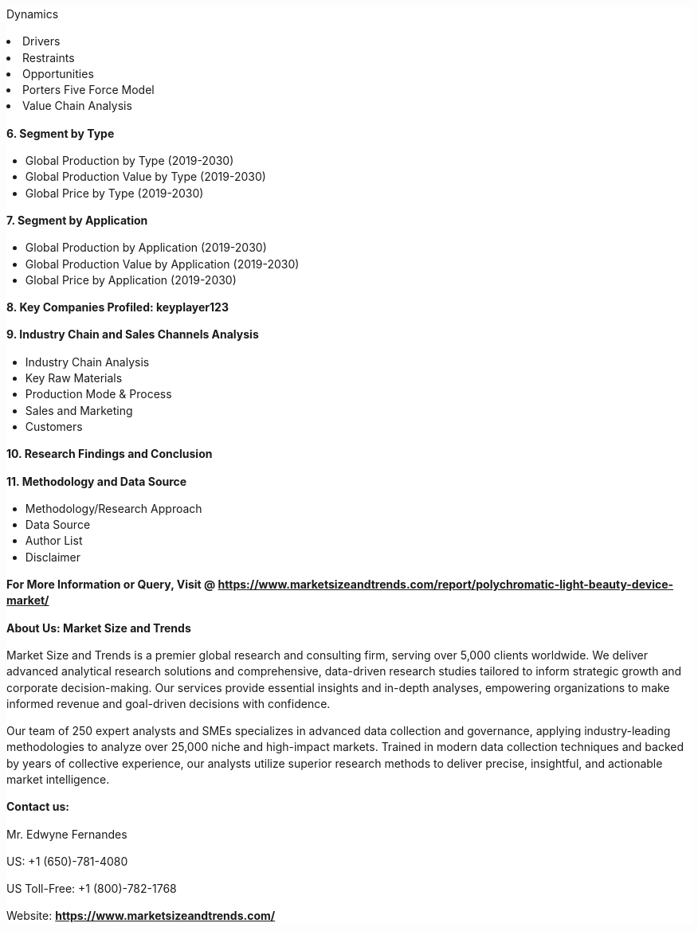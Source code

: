 Dynamics</li><li>Drivers</li><li>Restraints</li><li>Opportunities</li><li>Porters Five Force Model</li><li>Value Chain Analysis&nbsp;</li></ul><p><strong>6. Segment by Type</strong></p><ul><li>Global Production by Type (2019-2030)</li><li>Global Production Value by Type (2019-2030)</li><li>Global Price by Type (2019-2030)</li></ul><p><strong>7. Segment by Application</strong></p><ul><li>Global Production by Application (2019-2030)</li><li>Global Production Value by Application (2019-2030)</li><li>Global Price by Application (2019-2030)</li></ul><p><strong>8. Key Companies Profiled: keyplayer123</strong></p><p><strong>9. Industry Chain and Sales Channels Analysis</strong></p><ul><li>Industry Chain Analysis</li><li>Key Raw Materials</li><li>Production Mode &amp; Process</li><li>Sales and Marketing</li><li>Customers</li></ul><p><strong>10. Research Findings and Conclusion</strong></p><p><strong>11. Methodology and Data Source</strong></p><ul><li>Methodology/Research Approach</li><li>Data Source</li><li>Author List</li><li>Disclaimer</li></ul></p><p><strong>For More Information or Query, Visit @ <a href="https://www.marketsizeandtrends.com/report/polychromatic-light-beauty-device-market/">https://www.marketsizeandtrends.com/report/polychromatic-light-beauty-device-market/</a></strong></p><p><strong>About Us: Market Size and Trends</strong></p><p>Market Size and Trends is a premier global research and consulting firm, serving over 5,000 clients worldwide. We deliver advanced analytical research solutions and comprehensive, data-driven research studies tailored to inform strategic growth and corporate decision-making. Our services provide essential insights and in-depth analyses, empowering organizations to make informed revenue and goal-driven decisions with confidence.</p><p>Our team of 250 expert analysts and SMEs specializes in advanced data collection and governance, applying industry-leading methodologies to analyze over 25,000 niche and high-impact markets. Trained in modern data collection techniques and backed by years of collective experience, our analysts utilize superior research methods to deliver precise, insightful, and actionable market intelligence.</p><p><strong>Contact us:</strong></p><p>Mr. Edwyne Fernandes</p><p>US: +1 (650)-781-4080</p><p>US Toll-Free: +1 (800)-782-1768</p><p>Website: <strong><a href="https://www.marketsizeandtrends.com/">https://www.marketsizeandtrends.com/</a></strong></p>
